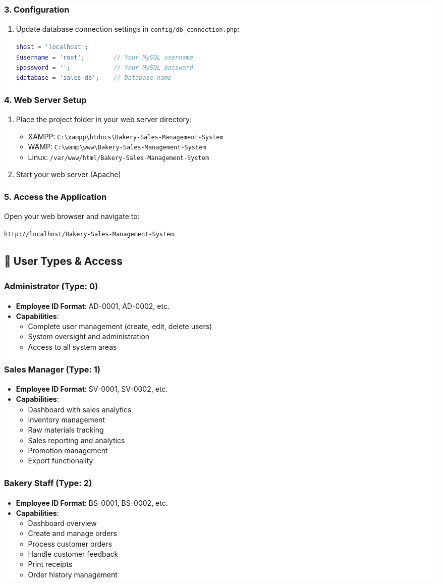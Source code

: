### 3. Configuration
1. Update database connection settings in `config/db_connection.php`:
   ```php
   $host = 'localhost';
   $username = 'root';        // Your MySQL username
   $password = '';            // Your MySQL password
   $database = 'sales_db';    // Database name
   ```

### 4. Web Server Setup
1. Place the project folder in your web server directory:
   - XAMPP: `C:\xampp\htdocs\Bakery-Sales-Management-System`
   - WAMP: `C:\wamp\www\Bakery-Sales-Management-System`
   - Linux: `/var/www/html/Bakery-Sales-Management-System`

2. Start your web server (Apache)

### 5. Access the Application
Open your web browser and navigate to:
```
http://localhost/Bakery-Sales-Management-System
```

## 👥 User Types & Access

### Administrator (Type: 0)
- **Employee ID Format**: AD-0001, AD-0002, etc.
- **Capabilities**:
  - Complete user management (create, edit, delete users)
  - System oversight and administration
  - Access to all system areas

### Sales Manager (Type: 1)
- **Employee ID Format**: SV-0001, SV-0002, etc.
- **Capabilities**:
  - Dashboard with sales analytics
  - Inventory management
  - Raw materials tracking
  - Sales reporting and analytics
  - Promotion management
  - Export functionality

### Bakery Staff (Type: 2)
- **Employee ID Format**: BS-0001, BS-0002, etc.
- **Capabilities**:
  - Dashboard overview
  - Create and manage orders
  - Process customer orders
  - Handle customer feedback
  - Print receipts
  - Order history management
